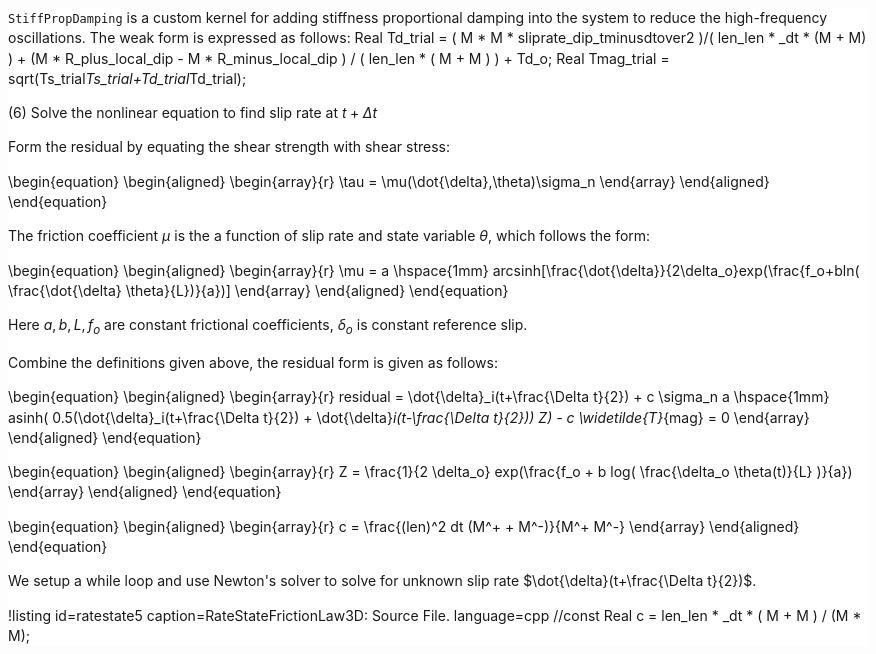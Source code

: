 ```StiffPropDamping``` is a custom kernel for adding stiffness proportional damping into the system to reduce the high-frequency oscillations. The weak form is expressed as follows:
Real Td_trial = ( M * M * sliprate_dip_tminusdtover2    )/( len_len * _dt * (M + M) ) + (M * R_plus_local_dip    - M * R_minus_local_dip   ) / ( len_len * ( M + M ) ) + Td_o;
Real Tmag_trial = sqrt(Ts_trial*Ts_trial+Td_trial*Td_trial);

(6) Solve the nonlinear equation to find slip rate at $t+\Delta t$

Form the residual by equating the shear strength with shear stress:

\begin{equation}
\begin{aligned}
\begin{array}{r} 
\tau = \mu(\dot{\delta},\theta)\sigma_n
\end{array}
\end{aligned}
\end{equation}

The friction coefficient $\mu$ is the a function of slip rate and state variable $\theta$, which follows the form:

\begin{equation}
\begin{aligned}
\begin{array}{r} 
\mu = a \hspace{1mm} arcsinh[\frac{\dot{\delta}}{2\delta_o}exp(\frac{f_o+bln( \frac{\dot{\delta} \theta}{L})}{a})]
\end{array}
\end{aligned}
\end{equation}

Here $a,b,L,f_o$ are constant frictional coefficients, $\delta_o$ is constant reference slip.

Combine the definitions given above, the residual form is given as follows:

\begin{equation}
\begin{aligned}
\begin{array}{r} 
residual = \dot{\delta}_i(t+\frac{\Delta t}{2}) + c \sigma_n a \hspace{1mm} asinh( 0.5(\dot{\delta}_i(t+\frac{\Delta t}{2}) + \dot{\delta}_i(t-\frac{\Delta t}{2})) Z) - c \widetilde{T}_{mag} = 0
\end{array}
\end{aligned}
\end{equation}

\begin{equation}
\begin{aligned}
\begin{array}{r} 
Z = \frac{1}{2 \delta_o} exp(\frac{f_o + b log( \frac{\delta_o \theta(t)}{L} )}{a})
\end{array}
\end{aligned}
\end{equation}

\begin{equation}
\begin{aligned}
\begin{array}{r} 
c = \frac{(len)^2 dt (M^+ + M^-)}{M^+ M^-}
\end{array}
\end{aligned}
\end{equation}

We setup a while loop and use Newton's solver to solve for unknown slip rate $\dot{\delta}(t+\frac{\Delta t}{2})$.

!listing id=ratestate5 caption=RateStateFrictionLaw3D: Source File. language=cpp
//const
Real c = len_len * _dt * ( M + M ) / (M * M);
```